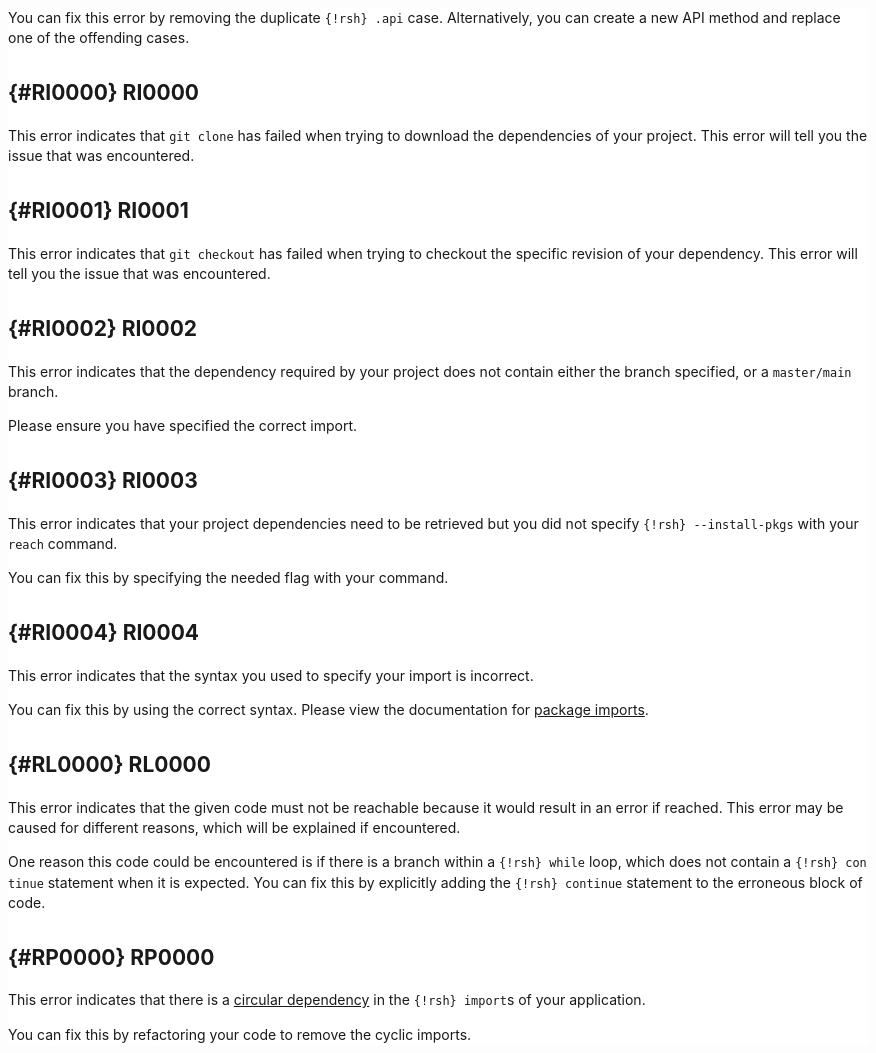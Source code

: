 You can fix this error by removing the duplicate `{!rsh} .api` case.
Alternatively, you can create a new API method and replace one of the offending cases.

## {#RI0000} RI0000

This error indicates that `git clone` has failed when trying to download the dependencies
of your project. This error will tell you the issue that was encountered.

## {#RI0001} RI0001

This error indicates that `git checkout` has failed when trying to checkout the specific
revision of your dependency. This error will tell you the issue that was encountered.

## {#RI0002} RI0002

This error indicates that the dependency required by your project does not contain either
the branch specified, or a `master/main` branch.

Please ensure you have specified the correct import.

## {#RI0003} RI0003

This error indicates that your project dependencies need to be retrieved but you did not specify
`{!rsh} --install-pkgs` with your `reach` command.

You can fix this by specifying the needed flag with your command.

## {#RI0004} RI0004

This error indicates that the syntax you used to specify your import is incorrect.

You can fix this by using the correct syntax. Please view the documentation for [package imports](##ref-programs-import-package).

## {#RL0000} RL0000

This error indicates that the given code must not be reachable because it would
result in an error if reached. This error may be caused for different reasons,
which will be explained if encountered.

One reason this code could be encountered is if there is a branch within a `{!rsh} while`
loop, which does not contain a `{!rsh} continue` statement when it is expected.
You can fix this by explicitly adding the `{!rsh} continue` statement to the erroneous block
of code.

## {#RP0000} RP0000

This error indicates that there is a [circular dependency](https://en.wikipedia.org/wiki/Circular_dependency) in the `{!rsh} import`s of your application.

You can fix this by refactoring your code to remove the cyclic imports.
